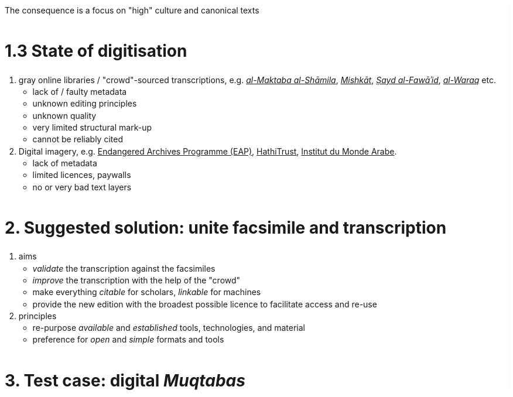 The consequence is a focus on "high" culture and canonical texts

# 1.3 State of digitisation


1. gray online libraries / "crowd"-sourced transcriptions, e.g. [*al-Maktaba al-Shāmila*](http://shamela.ws/index.php/book/26523), [*Mishkāt*](http://almeshkat.net/), [*Ṣayd al-Fawāʾid*](http://saaid.net/), [*al-Waraq*](http://www.alwaraq.net/) etc.
    + lack of / faulty metadata
    + unknown editing principles
    + unknown quality
    + very limited structural mark-up
    + cannot be reliably cited 
2. Digital imagery, e.g. [Endangered Archives Programme (EAP)](http://eap.bl.uk/database/overview_project.a4d?projID=EAP119;r=63), [HathiTrust](http://catalog.hathitrust.org/Record/100658549), [Institut du Monde Arabe](http://ima.bibalex.org/IMA/presentation/periodic/list.jsf?pid=9C82C139F9785E99D30089727B40A269).
    + lack of metadata
    + limited licences, paywalls
    + no or very bad text layers

# 2. Suggested solution: unite facsimile and transcription

1. aims
    + *validate* the transcription against the facsimiles
    - *improve* the transcription with the help of the "crowd"
    - make everything *citable* for scholars, *linkable* for machines
    - provide the new edition with the broadest possible licence to facilitate access and re-use 
2. principles
    - re-purpose *available* and *established* tools, technologies, and material
    - preference for *open* and *simple* formats and tools

# 3. Test case: digital *Muqtabas*
